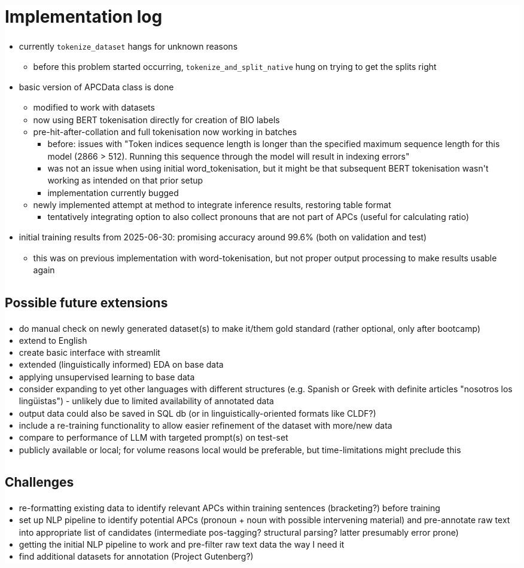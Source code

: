 # Implementation log

- currently `tokenize_dataset` hangs for unknown reasons
  - before this problem started occurring, `tokenize_and_split_native` hung on trying to get the splits right

- basic version of APCData class is done
  - modified to work with datasets
  - now using BERT tokenisation directly for creation of BIO labels
  - pre-hit-after-collation and full tokenisation now working in batches
    - before: issues with "Token indices sequence length is longer than the specified maximum sequence length for this model (2866 > 512). Running this sequence through the model will result in indexing errors"
    - was not an issue when using initial word_tokenisation, but it might be that subsequent BERT tokenisation wasn't working as intended on that prior setup
    - implementation currently bugged
  - newly implemented attempt at method to integrate inference results, restoring table format
    - tentatively integrating option to also collect pronouns that are not part of APCs (useful for calculating ratio)

- initial training results from 2025-06-30: promising accuracy around 99.6% (both on validation and test)
  - this was on previous implementation with word-tokenisation, but not proper output processing to make results usable again


## Possible future extensions

- do manual check on newly generated dataset(s) to make it/them gold standard (rather optional, only after bootcamp)
- extend to English
- create basic interface with streamlit
- extended (linguistically informed) EDA on base data
- applying unsupervised learning to base data
- consider expanding to yet other languages with different structures (e.g. Spanish or Greek with definite articles "nosotros los lingüistas") - unlikely due to limited availability of annotated data
- output data could also be saved in SQL db (or in linguistically-oriented formats like CLDF?)
- include a re-training functionality to allow easier refinement of the dataset with more/new data
- compare to performance of LLM with targeted prompt(s) on test-set
- publicly available or local; for volume reasons local would be preferable, but time-limitations might preclude this


## Challenges

- re-formatting existing data to identify relevant APCs within training sentences (bracketing?) before training
- set up NLP pipeline to identify potential APCs (pronoun + noun with possible intervening material) and pre-annotate raw text into appropriate list of candidates (intermediate pos-tagging? structural parsing? latter presumably error prone)
- getting the initial NLP pipeline to work and pre-filter raw text data the way I need it
- find additional datasets for annotation (Project Gutenberg?)
